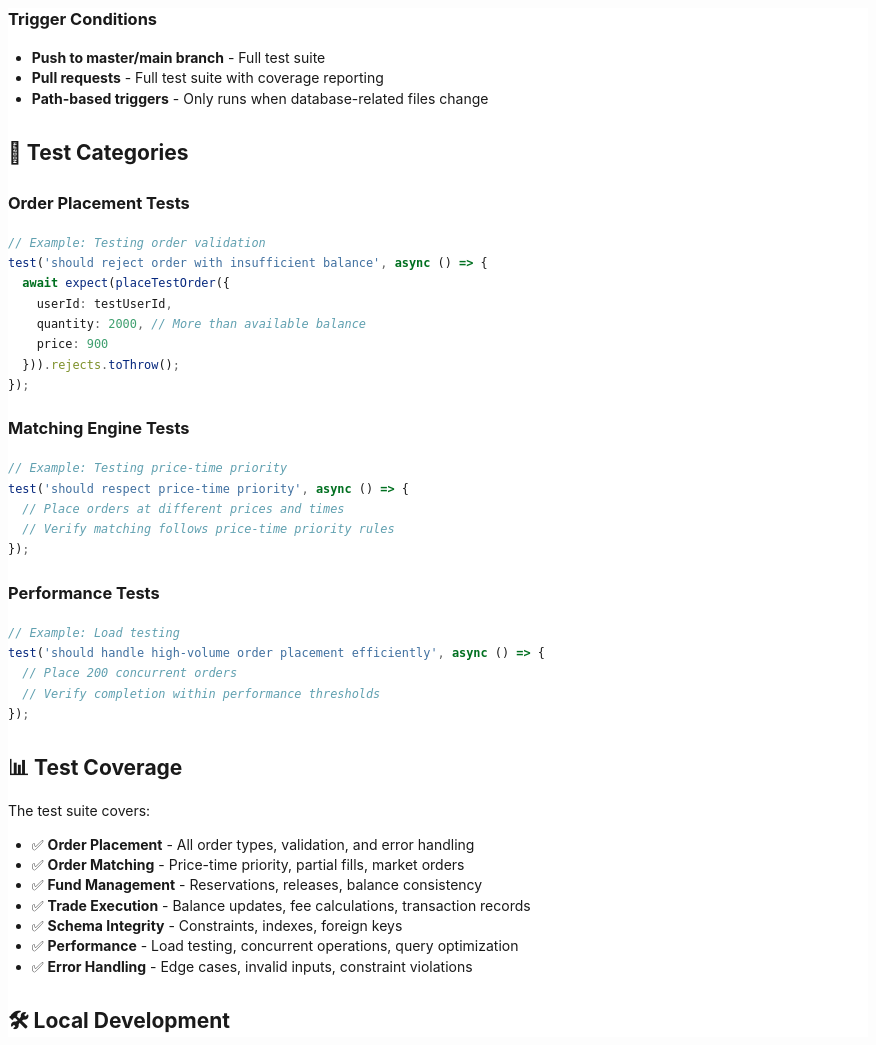 ### **Trigger Conditions**
- **Push to master/main branch** - Full test suite
- **Pull requests** - Full test suite with coverage reporting
- **Path-based triggers** - Only runs when database-related files change

## 🧪 Test Categories

### **Order Placement Tests**
```typescript
// Example: Testing order validation
test('should reject order with insufficient balance', async () => {
  await expect(placeTestOrder({
    userId: testUserId,
    quantity: 2000, // More than available balance
    price: 900
  })).rejects.toThrow();
});
```

### **Matching Engine Tests**
```typescript
// Example: Testing price-time priority
test('should respect price-time priority', async () => {
  // Place orders at different prices and times
  // Verify matching follows price-time priority rules
});
```

### **Performance Tests**
```typescript
// Example: Load testing
test('should handle high-volume order placement efficiently', async () => {
  // Place 200 concurrent orders
  // Verify completion within performance thresholds
});
```

## 📊 Test Coverage

The test suite covers:

- ✅ **Order Placement** - All order types, validation, and error handling
- ✅ **Order Matching** - Price-time priority, partial fills, market orders
- ✅ **Fund Management** - Reservations, releases, balance consistency
- ✅ **Trade Execution** - Balance updates, fee calculations, transaction records
- ✅ **Schema Integrity** - Constraints, indexes, foreign keys
- ✅ **Performance** - Load testing, concurrent operations, query optimization
- ✅ **Error Handling** - Edge cases, invalid inputs, constraint violations

## 🛠️ Local Development
